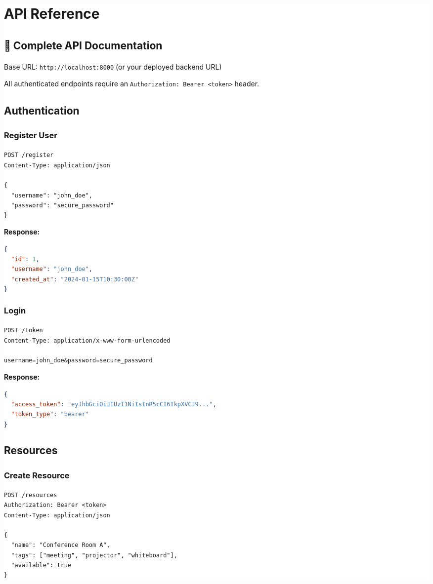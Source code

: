 # API Reference

## 🔌 Complete API Documentation

Base URL: `http://localhost:8000` (or your deployed backend URL)

All authenticated endpoints require an `Authorization: Bearer <token>` header.

## Authentication

### Register User
```http
POST /register
Content-Type: application/json

{
  "username": "john_doe",
  "password": "secure_password"
}
```

**Response:**
```json
{
  "id": 1,
  "username": "john_doe",
  "created_at": "2024-01-15T10:30:00Z"
}
```

### Login
```http
POST /token
Content-Type: application/x-www-form-urlencoded

username=john_doe&password=secure_password
```

**Response:**
```json
{
  "access_token": "eyJhbGciOiJIUzI1NiIsInR5cCI6IkpXVCJ9...",
  "token_type": "bearer"
}
```

## Resources

### Create Resource
```http
POST /resources
Authorization: Bearer <token>
Content-Type: application/json

{
  "name": "Conference Room A",
  "tags": ["meeting", "projector", "whiteboard"],
  "available": true
}
```
